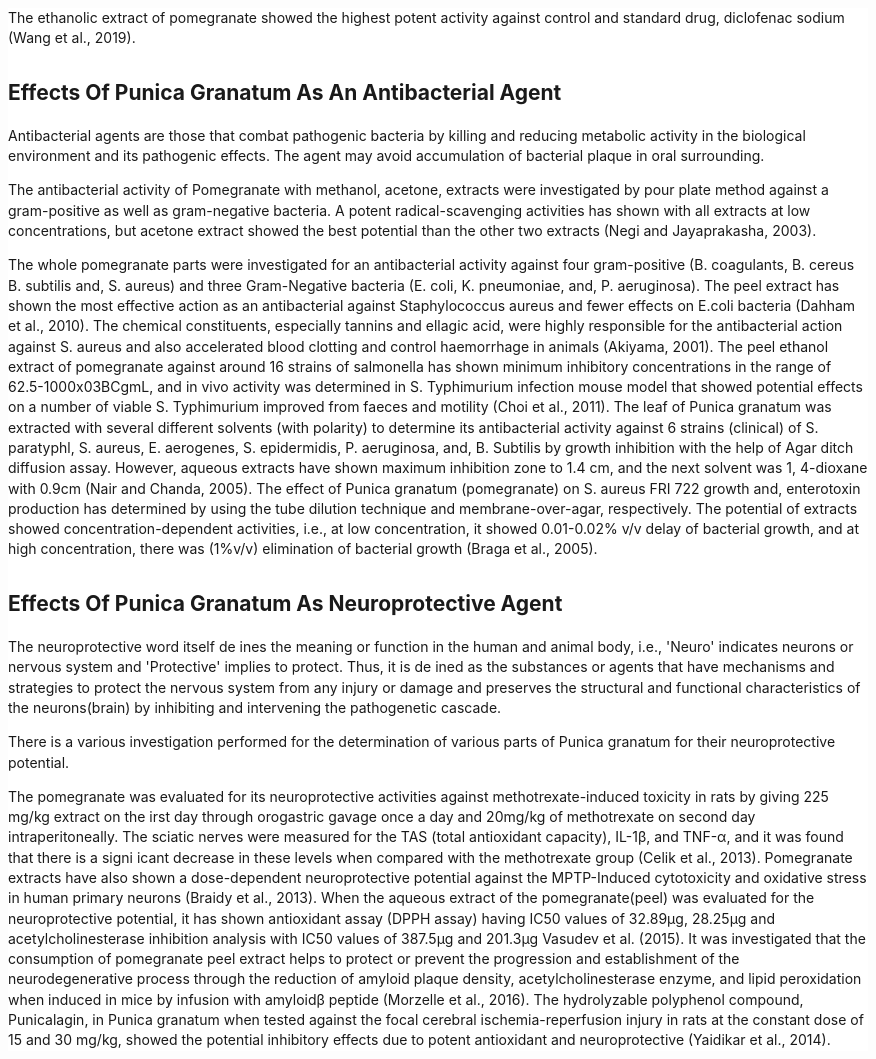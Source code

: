 The ethanolic extract of pomegranate showed the highest potent activity against control and standard drug, diclofenac sodium (Wang et al., 2019).


## Effects Of Punica Granatum As An Antibacterial Agent

Antibacterial agents are those that combat pathogenic bacteria by killing and reducing metabolic activity in the biological environment and its pathogenic effects. The agent may avoid accumulation of bacterial plaque in oral surrounding.

The antibacterial activity of Pomegranate with methanol, acetone, extracts were investigated by pour plate method against a gram-positive as well as gram-negative bacteria. A potent radical-scavenging activities has shown with all extracts at low concentrations, but acetone extract showed the best potential than the other two extracts (Negi and Jayaprakasha, 2003).

The whole pomegranate parts were investigated for an antibacterial activity against four gram-positive (B. coagulants, B. cereus B. subtilis and, S. aureus) and three Gram-Negative bacteria (E. coli, K. pneumoniae, and, P. aeruginosa). The peel extract has shown the most effective action as an antibacterial against Staphylococcus aureus and fewer effects on E.coli bacteria (Dahham et al., 2010). The chemical constituents, especially tannins and ellagic acid, were highly responsible for the antibacterial action against S. aureus and also accelerated blood clotting and control haemorrhage in animals (Akiyama, 2001). The peel ethanol extract of pomegranate against around 16 strains of salmonella has shown minimum inhibitory concentrations in the range of 62.5-1000x03BCgmL, and in vivo activity was determined in S. Typhimurium infection mouse model that showed potential effects on a number of viable S. Typhimurium improved from faeces and motility (Choi et al., 2011). The leaf of Punica granatum was extracted with several different solvents (with polarity) to determine its antibacterial activity against 6 strains (clinical) of S. paratyphl, S. aureus, E. aerogenes, S. epidermidis, P. aeruginosa, and, B. Subtilis by growth inhibition with the help of Agar ditch diffusion assay. However, aqueous extracts have shown maximum inhibition zone to 1.4 cm, and the next solvent was 1, 4-dioxane with 0.9cm (Nair and Chanda, 2005). The effect of Punica granatum (pomegranate) on S. aureus FRI 722 growth and, enterotoxin production has determined by using the tube dilution technique and membrane-over-agar, respectively. The potential of extracts showed concentration-dependent activities, i.e., at low concentration, it showed 0.01-0.02% v/v delay of bacterial growth, and at high concentration, there was (1%v/v) elimination of bacterial growth (Braga et al., 2005).


## Effects Of Punica Granatum As Neuroprotective Agent

The neuroprotective word itself de ines the meaning or function in the human and animal body, i.e., 'Neuro' indicates neurons or nervous system and 'Protective' implies to protect. Thus, it is de ined as the substances or agents that have mechanisms and strategies to protect the nervous system from any injury or damage and preserves the structural and functional characteristics of the neurons(brain) by inhibiting and intervening the pathogenetic cascade.

There is a various investigation performed for the determination of various parts of Punica granatum for their neuroprotective potential.

The pomegranate was evaluated for its neuroprotective activities against methotrexate-induced toxicity in rats by giving 225 mg/kg extract on the irst day through orogastric gavage once a day and 20mg/kg of methotrexate on second day intraperitoneally. The sciatic nerves were measured for the TAS (total antioxidant capacity), IL-1β, and TNF-α, and it was found that there is a signi icant decrease in these levels when compared with the methotrexate group (Celik et al., 2013). Pomegranate extracts have also shown a dose-dependent neuroprotective potential against the MPTP-Induced cytotoxicity and oxidative stress in human primary neurons (Braidy et al., 2013). When the aqueous extract of the pomegranate(peel) was evaluated for the neuroprotective potential, it has shown antioxidant assay (DPPH assay) having IC50 values of 32.89µg, 28.25µg and acetylcholinesterase inhibition analysis with IC50 values of 387.5µg and 201.3µg Vasudev et al. (2015). It was investigated that the consumption of pomegranate peel extract helps to protect or prevent the progression and establishment of the neurodegenerative process through the reduction of amyloid plaque density, acetylcholinesterase enzyme, and lipid peroxidation when induced in mice by infusion with amyloidβ peptide (Morzelle et al., 2016). The hydrolyzable polyphenol compound, Punicalagin, in Punica granatum when tested against the focal cerebral ischemia-reperfusion injury in rats at the constant dose of 15 and 30 mg/kg, showed the potential inhibitory effects due to potent antioxidant and neuroprotective (Yaidikar et al., 2014).
